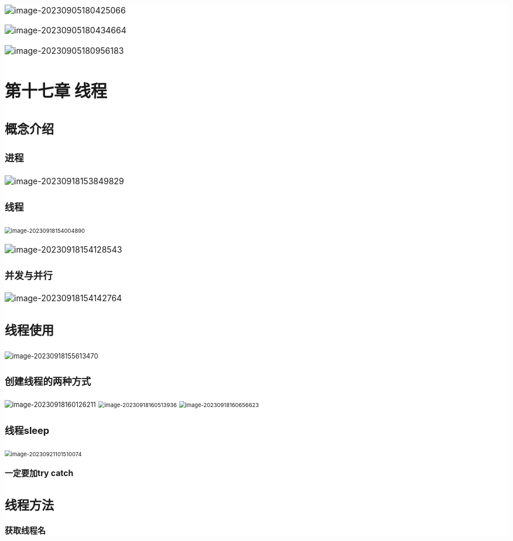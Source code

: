 ![image-20230905180425066](images/image-20230905180425066.png)

![image-20230905180434664](images/image-20230905180434664.png)

![image-20230905180956183](images/image-20230905180956183.png)

# 第十七章 线程

## 概念介绍

### 进程

![image-20230918153849829](images/image-20230918153849829.png)

### 线程

<img src="images/image-20230918154004890.png" alt="image-20230918154004890" style="zoom:67%;" />

![image-20230918154128543](images/image-20230918154128543.png)

### 并发与并行

![image-20230918154142764](images/image-20230918154142764.png)

## 线程使用

<img src="images/image-20230918155613470.png" alt="image-20230918155613470" style="zoom:80%;" />

### 创建线程的两种方式

<img src="images/image-20230918160126211.png" alt="image-20230918160126211" style="zoom:80%;" />

<img src="images/image-20230918160513936.png" alt="image-20230918160513936" style="zoom: 67%;" />

<img src="images/image-20230918160656623.png" alt="image-20230918160656623" style="zoom:67%;" />

### 线程sleep

<img src="images/image-20230921101510074.png" alt="image-20230921101510074" style="zoom:67%;" />

**一定要加try catch**

## 线程方法

**获取线程名**
